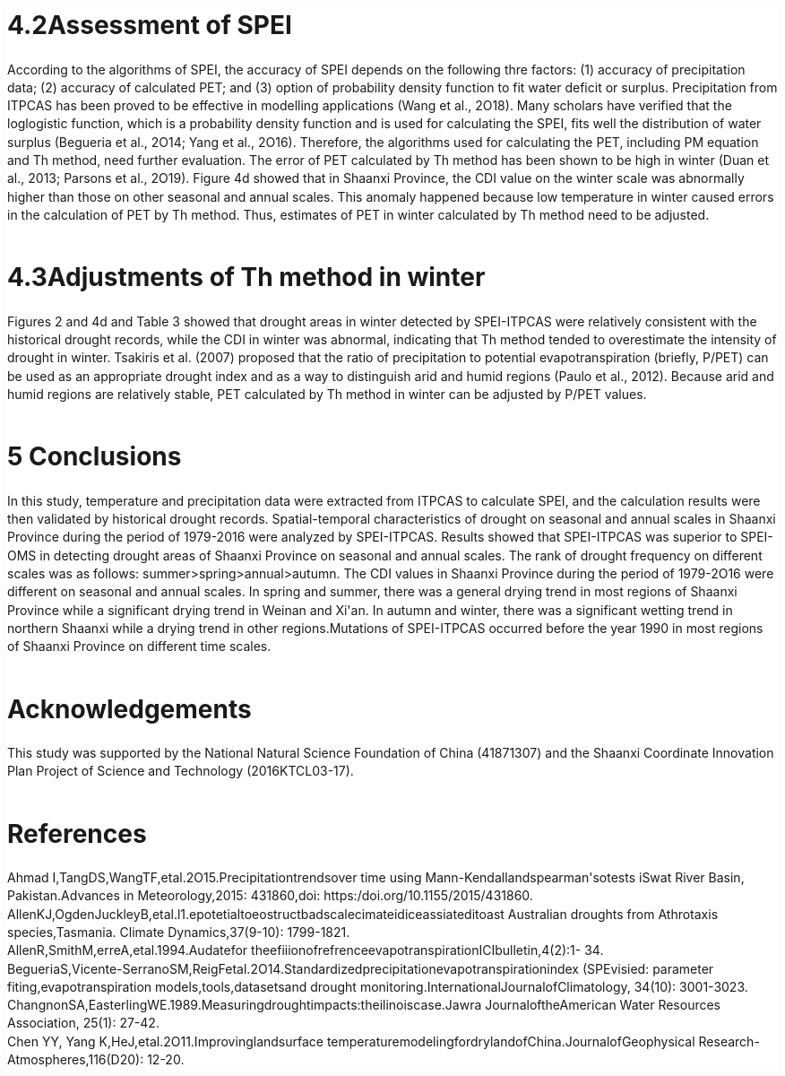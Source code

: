 # 4.2Assessment of SPEI

According to the algorithms of SPEI, the accuracy of SPEI depends on the following thre factors: (1) accuracy of precipitation data; (2) accuracy of calculated PET; and (3) option of probability density function to fit water deficit or surplus. Precipitation from ITPCAS has been proved to be effective in modelling applications (Wang et al., 2O18). Many scholars have verified that the loglogistic function, which is a probability density function and is used for calculating the SPEI, fits well the distribution of water surplus (Begueria et al., 2O14; Yang et al., 2O16). Therefore, the algorithms used for calculating the PET, including PM equation and Th method, need further evaluation. The error of PET calculated by Th method has been shown to be high in winter (Duan et al., 2013; Parsons et al., 2O19). Figure 4d showed that in Shaanxi Province, the CDI value on the winter scale was abnormally higher than those on other seasonal and annual scales. This anomaly happened because low temperature in winter caused errors in the calculation of PET by Th method. Thus, estimates of PET in winter calculated by Th method need to be adjusted.

# 4.3Adjustments of Th method in winter

Figures 2 and 4d and Table 3 showed that drought areas in winter detected by SPEI-ITPCAS were relatively consistent with the historical drought records, while the CDI in winter was abnormal, indicating that Th method tended to overestimate the intensity of drought in winter. Tsakiris et al. (2007) proposed that the ratio of precipitation to potential evapotranspiration (briefly, P/PET) can be used as an appropriate drought index and as a way to distinguish arid and humid regions (Paulo et al., 2012). Because arid and humid regions are relatively stable, PET calculated by Th method in winter can be adjusted by P/PET values.

# 5 Conclusions

In this study, temperature and precipitation data were extracted from ITPCAS to calculate SPEI, and the calculation results were then validated by historical drought records. Spatial-temporal characteristics of drought on seasonal and annual scales in Shaanxi Province during the period of 1979-2016 were analyzed by SPEI-ITPCAS. Results showed that SPEI-ITPCAS was superior to SPEI-OMS in detecting drought areas of Shaanxi Province on seasonal and annual scales. The rank of drought frequency on different scales was as follows: summer>spring>annual>autumn. The CDI values in Shaanxi Province during the period of 1979-2O16 were different on seasonal and annual scales. In spring and summer, there was a general drying trend in most regions of Shaanxi Province while a significant drying trend in Weinan and Xi'an. In autumn and winter, there was a significant wetting trend in northern Shaanxi while a drying trend in other regions.Mutations of SPEI-ITPCAS occurred before the year 1990 in most regions of Shaanxi Province on different time scales.

# Acknowledgements

This study was supported by the National Natural Science Foundation of China (41871307) and the Shaanxi Coordinate Innovation Plan Project of Science and Technology (2016KTCL03-17).

# References

Ahmad I,TangDS,WangTF,etal.2O15.Precipitationtrendsover time using Mann-Kendallandspearman'sotests iSwat River Basin, Pakistan.Advances in Meteorology,2015: 431860,doi: https:/doi.org/10.1155/2015/431860.   
AllenKJ,OgdenJuckleyB,etal.l1.epotetialtoeostructbadscalecimateidiceassiateditoast Australian droughts from Athrotaxis species,Tasmania. Climate Dynamics,37(9-10): 1799-1821.   
AllenR,SmithM,erreA,etal.1994.Audatefor theefiiionofrefrenceevapotranspirationICIbulletin,4(2):1- 34.   
BegueriaS,Vicente-SerranoSM,ReigFetal.2O14.Standardizedprecipitationevapotranspirationindex (SPEvisied: parameter fiting,evapotranspiration models,tools,datasetsand drought monitoring.InternationalJournalofClimatology, 34(10): 3001-3023.   
ChangnonSA,EasterlingWE.1989.Measuringdroughtimpacts:theilinoiscase.Jawra JournaloftheAmerican Water Resources Association, 25(1): 27-42.   
Chen YY, Yang K,HeJ,etal.2O11.Improvinglandsurface temperaturemodelingfordrylandofChina.JournalofGeophysical Research-Atmospheres,116(D20): 12-20.   